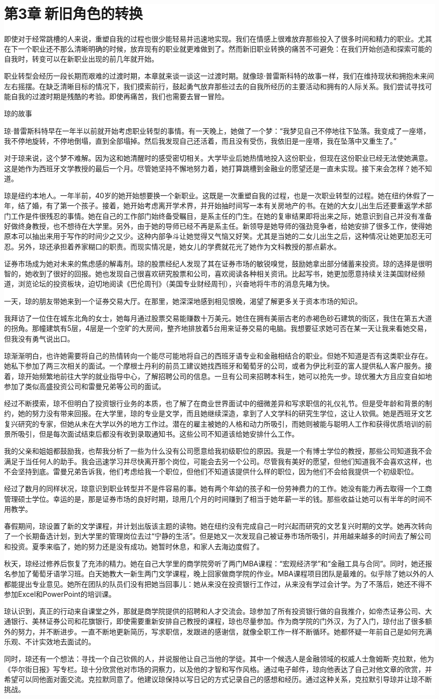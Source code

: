 # 第3章 新旧角色的转换

即使对于经常跳槽的人来说，重塑自我的过程也很少能轻易并迅速地实现。我们在情感上很难放弃那些投入了很多时间和精力的职业。尤其在下一个职业还不那么清晰明确的时候，放弃现有的职业就更难做到了。然而新旧职业转换的痛苦不可避免：在我们开始创造和探索可能的自我时，转变可以在新职业出现的前几年就开始。

职业转型会经历一段长期而艰难的过渡时期，本章就来谈一谈这一过渡时期。就像琼·普雷斯科特的故事一样，我们在维持现状和拥抱未来间左右摇摆。在缺乏清晰目标的情况下，我们摸索前行，鼓起勇气放弃那些过去的自我所经历的主要活动和拥有的人际关系。我们尝试寻找可能自我的过渡时期是残酷的考验。即使再痛苦，我们也需要去冒一冒险。





琼的故事


琼·普雷斯科特早在一年半以前就开始考虑职业转型的事情。有一天晚上，她做了一个梦：“我梦见自己不停地往下坠落。我变成了一座塔，我不停地旋转，不停地倒塌，直到全部塌掉。然后我发现自己还活着，而且没有受伤，我依旧是一座塔，我在坠落中又重生了。”

对于琼来说，这个梦不难解。因为这和她清醒时的感受密切相关。大学毕业后她热情地投入这份职业，但现在这份职业已经无法使她满意。这是她作为西班牙文学教授的最后一个月。尽管她坚持不懈地努力着，她打算跳槽到金融业的愿望还是一直未实现。接下来会怎样？她不知道。

琼是纽约本地人。一年半前，40岁的她开始想要换一个新职业。这既是一次重塑自我的过程，也是一次职业转型的过程。她在纽约休假了一年，结了婚，有了第一个孩子。接着，她开始考虑离开学术界，并开始抽时间写一本有关房地产的书。在她的大女儿出生后还要重返学术部门工作是件很残忍的事情。她在自己的工作部门始终备受瞩目，是系主任的门生。在她的复审结果即将出来之际，她意识到自己并没有准备好做终身教授，也不想待在大学里。另外，由于她的导师已经不再是系主任。新领导是她导师的强劲竞争者，给她安排了很多工作，使得她原本可以抽出来用于写作的时间少之又少。这种内部争斗让她觉得又气恼又好笑。尤其是当她的二女儿出生之后，这种情况让她更加忍无可忍。另外，琼还承担着养家糊口的职责。而现实情况是，她女儿的学费就花光了她作为文科教授的那点薪水。

证券市场成为她对未来的焦虑感的解毒剂。琼的股票经纪人发现了其在证券市场的敏锐嗅觉，鼓励她拿出部分储蓄来投资。琼的选择是很明智的，她收到了很好的回报。她也发现自己很喜欢研究股票和公司，喜欢阅读各种相关资讯。比起写书，她更加愿意持续关注美国财经频道，浏览论坛的投资板块，迫切地阅读《巴伦周刊》（美国专业财经周刊），兴奋地将牛市的消息先睹为快。

一天，琼的朋友带她来到一个证券交易大厅。在那里，她深深地感到相见恨晚，渴望了解更多关于资本市场的知识。

我拜访了一位住在城东北角的女士，她每月通过股票交易能赚数十万美元。她住在拥有美丽古老的赤褐色砂石建筑的街区，我住在第五大道的拐角。那幢建筑有5层，4层是一个空旷的大房间，整齐地排放着5台用来证券交易的电脑。我想要征求她可否在某一天让我来看她交易，但我没有勇气说出口。

琼渐渐明白，也许她需要将自己的热情转向一个能尽可能地将自己的西班牙语专业和金融相结合的职业。但她不知道是否有这类职业存在。她私下参加了两三次相关的面试。一个摩根士丹利的前员工建议她找西班牙和葡萄牙的公司，或者为伊比利亚的富人提供私人客户服务。接着，琼开始频繁地前往大学的就业指导中心，了解招聘公司的信息。一旦有公司来招聘本科生，她可以抢先一步。琼优雅大方且应变自如地参加了类似高盛投资公司和雷曼兄弟等公司的面试。

经过不断摸索，琼不但明白了投资银行业务的本质，也了解了在商业世界面试中的细微差异和写求职信的礼仪礼节。但是受年龄和背景的制约，她的努力没有带来回报。在大学里，琼的专业是文学，而且她继续深造，拿到了人文学科的研究生学位，这让人钦佩。她是西班牙文艺复兴研究的专家，但她从未在大学以外的地方工作过。潜在的雇主被她的人格和动力所吸引，而她则被能与聪明人工作和获得优质培训的前景所吸引，但是每次面试结束后都没有收到录取通知书。这些公司不知道该给她安排什么工作。

我的父亲和姐姐都鼓励我，也帮我分析了一些为什么没有公司愿意给我初级职位的原因。我是一个有博士学位的教授，那些公司知道我不会满足于当任何人的助手。我会迅速学习并尽快离开那个岗位，可能会去另一个公司。尽管我有美好的愿望，但他们知道我不会喜欢这样，也不会坚持到底。雷曼兄弟告诉我，他们考虑给我一个职位，但他们不知道该提供什么样的职位，因为他们不会给我提供一个初级职位。

经过了数月的同样状况，琼意识到职业转型并不是件容易的事。她有两个年幼的孩子和一份劳神费力的工作。她没有能力再去取得一个工商管理硕士学位。幸运的是，那是证券市场的良好时期，琼用几个月的时间赚到了相当于她年薪一半的钱。那些收益让她可以有半年的时间不用教学。

春假期间，琼设置了新的文学课程，并计划出版该主题的读物。她在纽约没有完成自己一时兴起而研究的文艺复兴时期的文学。她再次转向了一个长期备选计划，到大学里的管理岗位去过“宁静的生活”。但是她又一次发现自己被证券市场所吸引，并用越来越多的时间去了解公司和投资。夏季来临了，她的努力还是没有成功。她暂时休息，和家人去海边度假了。

秋天，琼经过修养后恢复了充沛的精力。她在自己大学里的商学院旁听了两门MBA课程：“宏观经济学”和“金融工具与合同”。同时，她还报名参加了葡萄牙语学习班。白天她教大一新生两门文学课程，晚上回家做商学院的作业。MBA课程项目团队是最难的。似乎除了她以外的人都能提出专业意见。她所在团队的队员们没有把她当回事儿：她从来没在投资银行工作过，从来没有学过会计学。为了不落后，她还不得不参加Excel和PowerPoint的培训课。

琼认识到，真正的行动来自课堂之外，那就是商学院提供的招聘和人才交流会。琼参加了所有投资银行做的自我推介，如帝杰证券公司、大通银行、美林证券公司和花旗银行，即使需要重新安排自己教授的课程，琼也尽量参加。作为商学院的门外汉，为了入门，琼付出了很多额外的努力，并不断进步。一直不断地更新简历，写求职信，发跟进的感谢信，就像全职工作一样不断循环。她都怀疑一年前自己是如何充满乐观、不计实效地去面试的。

同时，琼还有一个想法：寻找一个自己钦佩的人，并说服他让自己当他的学徒。其中一个候选人是金融领域的权威人士詹姆斯·克拉默，他为《华尔街日报》写专栏。琼十分欣赏他对市场的洞察力，以及他的才智和写作风格。通过电子邮件，琼向他表达了自己对他文章的欣赏，并希望可以同他面对面交流。克拉默同意了。他建议琼保持以写日记的方式记录自己的感想和经历。通过这种关系，克拉默引导琼并让琼不断挑战。
